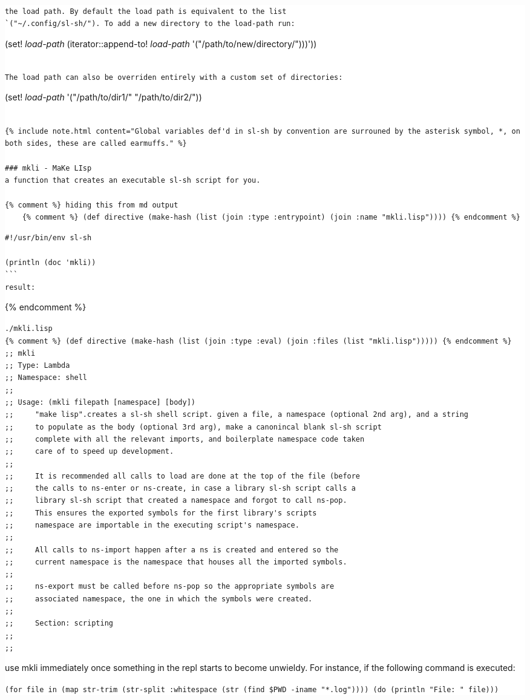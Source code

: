 ```
the load path. By default the load path is equivalent to the list
`("~/.config/sl-sh/"). To add a new directory to the load-path run:
```
(set! *load-path* (iterator::append-to! *load-path* '("/path/to/new/directory/")))'))
```

The load path can also be overriden entirely with a custom set of directories:
```
(set! *load-path* '("/path/to/dir1/" "/path/to/dir2/"))
```

{% include note.html content="Global variables def'd in sl-sh by convention are surrouned by the asterisk symbol, *, on both sides, these are called earmuffs." %}

### mkli - MaKe LIsp
a function that creates an executable sl-sh script for you.

{% comment %} hiding this from md output
    {% comment %} (def directive (make-hash (list (join :type :entrypoint) (join :name "mkli.lisp")))) {% endcomment %}
```
    #!/usr/bin/env sl-sh

    (println (doc 'mkli))
    ```
    result:

{% endcomment %}
```
./mkli.lisp
{% comment %} (def directive (make-hash (list (join :type :eval) (join :files (list "mkli.lisp"))))) {% endcomment %}
;; mkli
;; Type: Lambda
;; Namespace: shell
;; 
;; Usage: (mkli filepath [namespace] [body])
;;     "make lisp".creates a sl-sh shell script. given a file, a namespace (optional 2nd arg), and a string
;;     to populate as the body (optional 3rd arg), make a canonincal blank sl-sh script
;;     complete with all the relevant imports, and boilerplate namespace code taken
;;     care of to speed up development.
;; 
;;     It is recommended all calls to load are done at the top of the file (before
;;     the calls to ns-enter or ns-create, in case a library sl-sh script calls a
;;     library sl-sh script that created a namespace and forgot to call ns-pop.
;;     This ensures the exported symbols for the first library's scripts
;;     namespace are importable in the executing script's namespace.
;; 
;;     All calls to ns-import happen after a ns is created and entered so the
;;     current namespace is the namespace that houses all the imported symbols.
;; 
;;     ns-export must be called before ns-pop so the appropriate symbols are
;;     associated namespace, the one in which the symbols were created.
;; 
;;     Section: scripting 
;; 
;; 
```
use mkli immediately once something in the repl starts to become unwieldy.
For instance, if the following command is executed:
```
(for file in (map str-trim (str-split :whitespace (str (find $PWD -iname "*.log")))) (do (println "File: " file)))
```